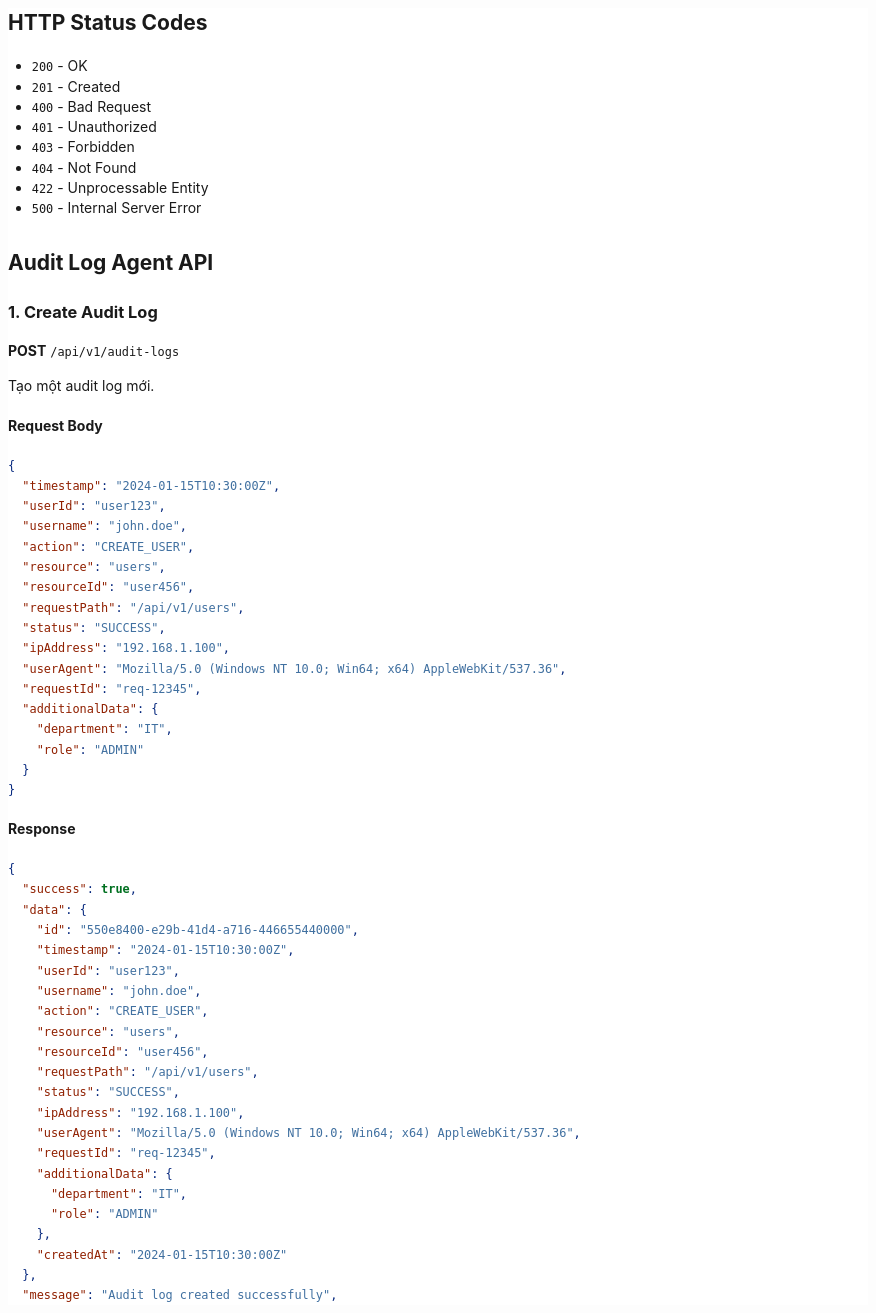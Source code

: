 ## HTTP Status Codes

- `200` - OK
- `201` - Created
- `400` - Bad Request
- `401` - Unauthorized
- `403` - Forbidden
- `404` - Not Found
- `422` - Unprocessable Entity
- `500` - Internal Server Error

## Audit Log Agent API

### 1. Create Audit Log

**POST** `/api/v1/audit-logs`

Tạo một audit log mới.

#### Request Body
```json
{
  "timestamp": "2024-01-15T10:30:00Z",
  "userId": "user123",
  "username": "john.doe",
  "action": "CREATE_USER",
  "resource": "users",
  "resourceId": "user456",
  "requestPath": "/api/v1/users",
  "status": "SUCCESS",
  "ipAddress": "192.168.1.100",
  "userAgent": "Mozilla/5.0 (Windows NT 10.0; Win64; x64) AppleWebKit/537.36",
  "requestId": "req-12345",
  "additionalData": {
    "department": "IT",
    "role": "ADMIN"
  }
}
```

#### Response
```json
{
  "success": true,
  "data": {
    "id": "550e8400-e29b-41d4-a716-446655440000",
    "timestamp": "2024-01-15T10:30:00Z",
    "userId": "user123",
    "username": "john.doe",
    "action": "CREATE_USER",
    "resource": "users",
    "resourceId": "user456",
    "requestPath": "/api/v1/users",
    "status": "SUCCESS",
    "ipAddress": "192.168.1.100",
    "userAgent": "Mozilla/5.0 (Windows NT 10.0; Win64; x64) AppleWebKit/537.36",
    "requestId": "req-12345",
    "additionalData": {
      "department": "IT",
      "role": "ADMIN"
    },
    "createdAt": "2024-01-15T10:30:00Z"
  },
  "message": "Audit log created successfully",
```
